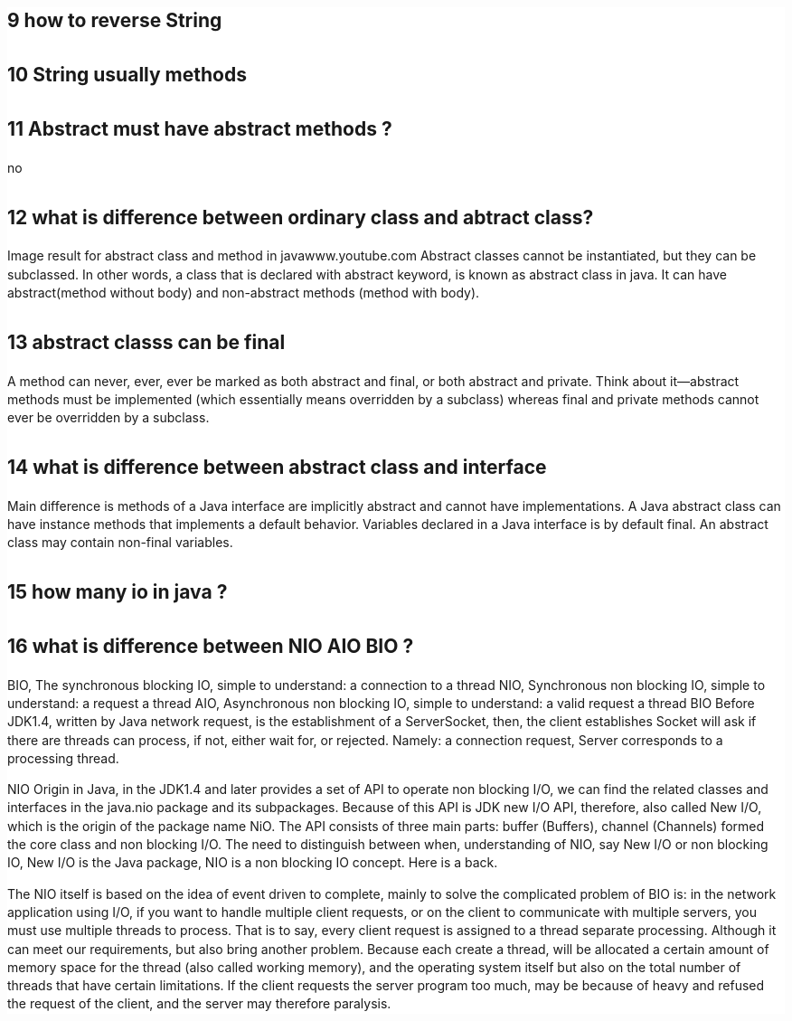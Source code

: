 ## 9 how to reverse String  
 
## 10 String usually methods  
 
## 11 Abstract must have abstract methods ? 
 no
## 12 what is difference between ordinary class and abtract class? 
 Image result for abstract class and method in javawww.youtube.com
Abstract classes cannot be instantiated, but they can be subclassed. In other words, a class that is declared with abstract keyword, is known as abstract class in java. It can have abstract(method without body) and non-abstract methods (method with body).
## 13 abstract classs can be  final 
 A method can never, ever, ever be marked as both abstract and final, or both abstract and private. Think about it—abstract methods must be implemented (which essentially means overridden by a subclass) whereas final and private methods cannot ever be overridden by a subclass.

## 14 what is difference between abstract class and interface  
 Main difference is methods of a Java interface are implicitly abstract and cannot have implementations. A Java abstract class can have instance methods that implements a default behavior. Variables declared in a Java interface is by default final. An abstract class may contain non-final variables.
 
## 15 how many io in java ? 
 
## 16 what is difference between NIO AIO BIO ? 
 BIO, The synchronous blocking IO, simple to understand: a connection to a thread
NIO, Synchronous non blocking IO, simple to understand: a request a thread
AIO, Asynchronous non blocking IO, simple to understand: a valid request a thread
BIO
Before JDK1.4, written by Java network request, is the establishment of a ServerSocket, then, the client establishes Socket will ask if there are threads can process, if not, either wait for, or rejected. Namely: a connection request, Server corresponds to a processing thread.

NIO
Origin in Java, in the JDK1.4 and later provides a set of API to operate non blocking I/O, we can find the related classes and interfaces in the java.nio package and its subpackages. Because of this API is JDK new I/O API, therefore, also called New I/O, which is the origin of the package name NiO. The API consists of three main parts: buffer (Buffers), channel (Channels) formed the core class and non blocking I/O. The need to distinguish between when, understanding of NIO, say New I/O or non blocking IO, New I/O is the Java package, NIO is a non blocking IO concept. Here is a back.

The NIO itself is based on the idea of event driven to complete, mainly to solve the complicated problem of BIO is: in the network application using I/O, if you want to handle multiple client requests, or on the client to communicate with multiple servers, you must use multiple threads to process. That is to say, every client request is assigned to a thread separate processing. Although it can meet our requirements, but also bring another problem. Because each create a thread, will be allocated a certain amount of memory space for the thread (also called working memory), and the operating system itself but also on the total number of threads that have certain limitations. If the client requests the server program too much, may be because of heavy and refused the request of the client, and the server may therefore paralysis.
